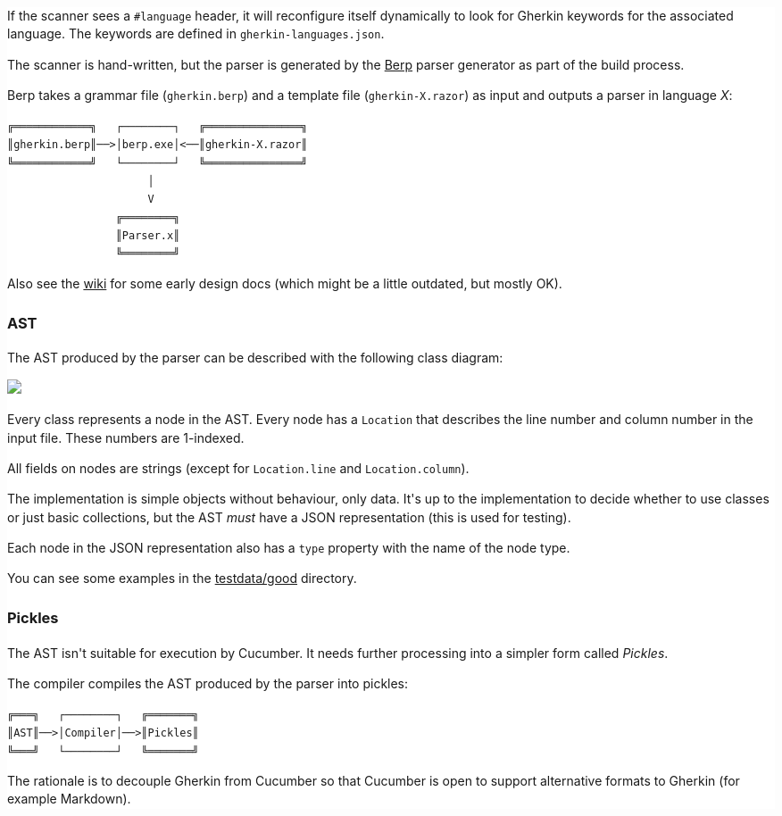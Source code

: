 If the scanner sees a `#language` header, it will reconfigure itself dynamically
to look for Gherkin keywords for the associated language. The keywords are defined in
`gherkin-languages.json`.

The scanner is hand-written, but the parser is generated by the [Berp](https://github.com/gasparnagy/berp)
parser generator as part of the build process.

Berp takes a grammar file (`gherkin.berp`) and a template file (`gherkin-X.razor`) as input
and outputs a parser in language _X_:

    ╔════════════╗   ┌────────┐   ╔═══════════════╗
    ║gherkin.berp║──>│berp.exe│<──║gherkin-X.razor║
    ╚════════════╝   └────────┘   ╚═══════════════╝
                          │
                          V
                     ╔════════╗
                     ║Parser.x║
                     ╚════════╝

Also see the [wiki](https://github.com/cucumber/gherkin/wiki) for some early
design docs (which might be a little outdated, but mostly OK).

### AST

The AST produced by the parser can be described with the following class diagram:

![](https://github.com/cucumber/cucumber/blob/main/gherkin/docs/ast.png)

Every class represents a node in the AST. Every node has a `Location` that describes
the line number and column number in the input file. These numbers are 1-indexed.

All fields on nodes are strings (except for `Location.line` and `Location.column`).

The implementation is simple objects without behaviour, only data. It's up to
the implementation to decide whether to use classes or just basic collections,
but the AST _must_ have a JSON representation (this is used for testing).

Each node in the JSON representation also has a `type` property with the name
of the node type.

You can see some examples in the
[testdata/good](https://github.com/cucumber/cucumber/tree/main/gherkin/testdata/good)
directory.

### Pickles

The AST isn't suitable for execution by Cucumber. It needs further processing
into a simpler form called _Pickles_.

The compiler compiles the AST produced by the parser into pickles:

    ╔═══╗   ┌────────┐   ╔═══════╗
    ║AST║──>│Compiler│──>║Pickles║
    ╚═══╝   └────────┘   ╚═══════╝

The rationale is to decouple Gherkin from Cucumber so that Cucumber is open to
support alternative formats to Gherkin (for example Markdown).
